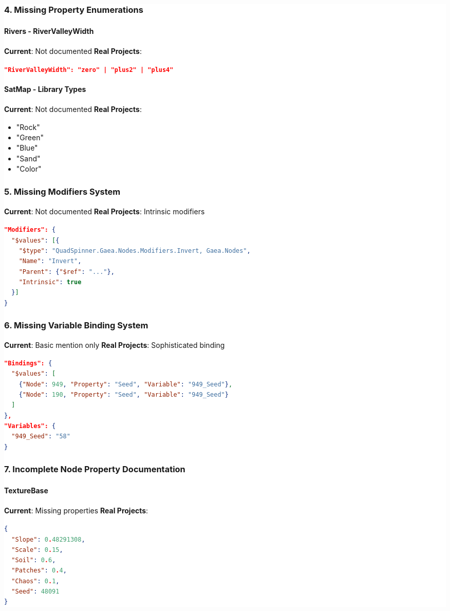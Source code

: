 ### 4. Missing Property Enumerations

#### Rivers - RiverValleyWidth
**Current**: Not documented
**Real Projects**:
```json
"RiverValleyWidth": "zero" | "plus2" | "plus4"
```

#### SatMap - Library Types
**Current**: Not documented
**Real Projects**:
- "Rock"
- "Green"
- "Blue"
- "Sand"
- "Color"

### 5. Missing Modifiers System

**Current**: Not documented
**Real Projects**: Intrinsic modifiers
```json
"Modifiers": {
  "$values": [{
    "$type": "QuadSpinner.Gaea.Nodes.Modifiers.Invert, Gaea.Nodes",
    "Name": "Invert",
    "Parent": {"$ref": "..."},
    "Intrinsic": true
  }]
}
```

### 6. Missing Variable Binding System

**Current**: Basic mention only
**Real Projects**: Sophisticated binding
```json
"Bindings": {
  "$values": [
    {"Node": 949, "Property": "Seed", "Variable": "949_Seed"},
    {"Node": 190, "Property": "Seed", "Variable": "949_Seed"}
  ]
},
"Variables": {
  "949_Seed": "58"
}
```

### 7. Incomplete Node Property Documentation

#### TextureBase
**Current**: Missing properties
**Real Projects**:
```json
{
  "Slope": 0.48291308,
  "Scale": 0.15,
  "Soil": 0.6,
  "Patches": 0.4,
  "Chaos": 0.1,
  "Seed": 48091
}
```
